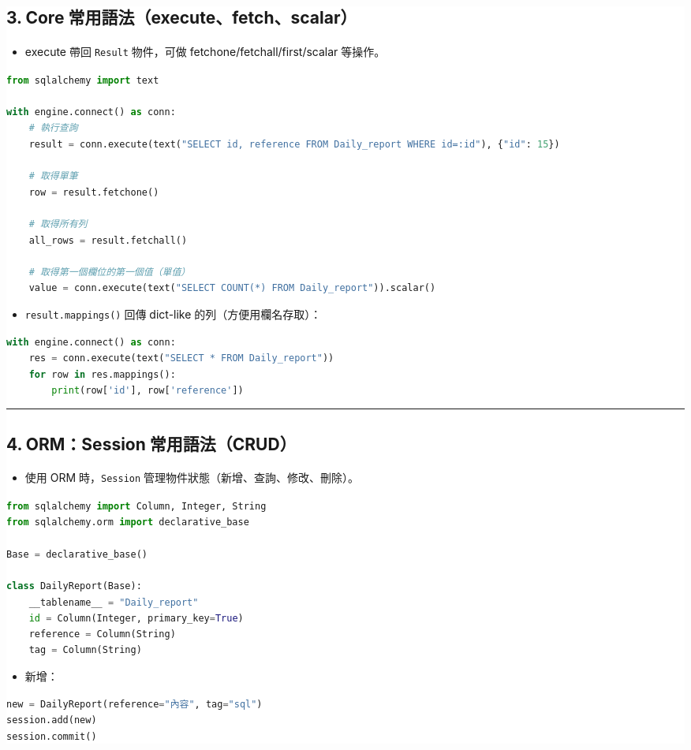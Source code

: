 
## 3. Core 常用語法（execute、fetch、scalar）  

- execute 帶回 `Result` 物件，可做 fetchone/fetchall/first/scalar 等操作。  

```python  
from sqlalchemy import text  

with engine.connect() as conn:  
    # 執行查詢  
    result = conn.execute(text("SELECT id, reference FROM Daily_report WHERE id=:id"), {"id": 15})  

    # 取得單筆  
    row = result.fetchone()  

    # 取得所有列  
    all_rows = result.fetchall()  

    # 取得第一個欄位的第一個值（單值）  
    value = conn.execute(text("SELECT COUNT(*) FROM Daily_report")).scalar()  
```  

- `result.mappings()` 回傳 dict-like 的列（方便用欄名存取）：  

```python  
with engine.connect() as conn:  
    res = conn.execute(text("SELECT * FROM Daily_report"))  
    for row in res.mappings():  
        print(row['id'], row['reference'])  
```  

---  

## 4. ORM：Session 常用語法（CRUD）  

- 使用 ORM 時，`Session` 管理物件狀態（新增、查詢、修改、刪除）。  

```python  
from sqlalchemy import Column, Integer, String  
from sqlalchemy.orm import declarative_base  

Base = declarative_base()  

class DailyReport(Base):  
    __tablename__ = "Daily_report"  
    id = Column(Integer, primary_key=True)  
    reference = Column(String)  
    tag = Column(String)  
```  

- 新增：  

```python  
new = DailyReport(reference="內容", tag="sql")  
session.add(new)  
session.commit()  
```  
